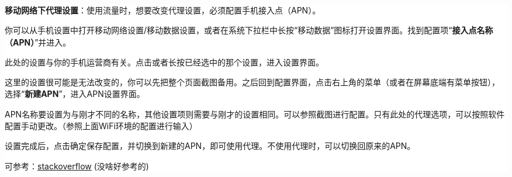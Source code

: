 **移动网络下代理设置**：使用流量时，想要改变代理设置，必须配置手机接入点（APN）。

你可以从手机设置中打开移动网络设置/移动数据设置，或者在系统下拉栏中长按“移动数据”图标打开设置界面。找到配置项“**接入点名称（APN）**”并进入。

此处的设置与你的手机运营商有关。点击或者长按已经选中的那个设置，进入设置界面。

这里的设置很可能是无法改变的，你可以先把整个页面截图备用。之后回到配置界面，点击右上角的菜单（或者在屏幕底端有菜单按钮），选择“**新建APN**”，进入APN设置界面。

APN名称要设置为与刚才不同的名称，其他设置项则需要与刚才的设置相同。可以参照截图进行配置。只有此处的代理选项，可以按照软件配置手动更改。（参照上面WiFi环境的配置进行输入）

设置完成后，点击确定保存配置，并切换到新建的APN，即可使用代理。不使用代理时，可以切换回原来的APN。

可参考：<a href="https://stackoverflow.com/questions/19335919/proxy-setting-for-mobile-network-data-connection" target="_blank">stackoverflow</a>  (没啥好参考的)

